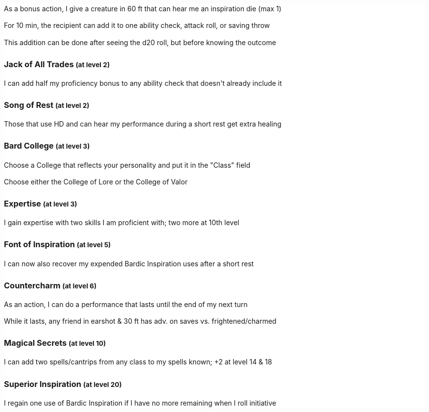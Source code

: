 
As a bonus action, I give a creature in 60 ft that can hear me an inspiration die (max 1)

For 10 min, the recipient can add it to one ability check, attack roll, or saving throw

This addition can be done after seeing the d20 roll, but before knowing the outcome



### Jack of All Trades <small>(at level 2)</small>


I can add half my proficiency bonus to any ability check that doesn't already include it



### Song of Rest <small>(at level 2)</small>


Those that use HD and can hear my performance during a short rest get extra healing



### Bard College <small>(at level 3)</small>


Choose a College that reflects your personality and put it in the "Class" field

Choose either the College of Lore or the College of Valor



### Expertise <small>(at level 3)</small>


I gain expertise with two skills I am proficient with; two more at 10th level



### Font of Inspiration <small>(at level 5)</small>


I can now also recover my expended Bardic Inspiration uses after a short rest



### Countercharm <small>(at level 6)</small>


As an action, I can do a performance that lasts until the end of my next turn

While it lasts, any friend in earshot & 30 ft has adv. on saves vs. frightened/charmed



### Magical Secrets <small>(at level 10)</small>


I can add two spells/cantrips from any class to my spells known; +2 at level 14 & 18



### Superior Inspiration <small>(at level 20)</small>


I regain one use of Bardic Inspiration if I have no more remaining when I roll initiative
